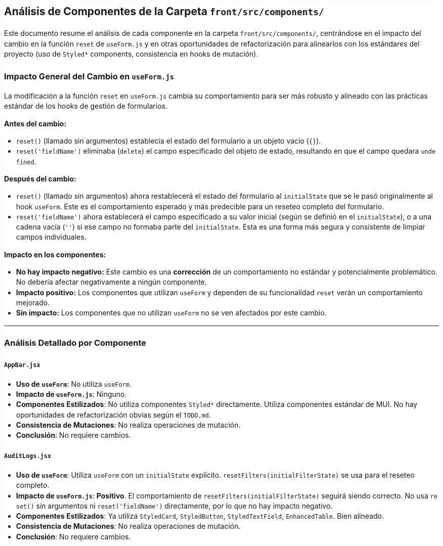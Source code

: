 ## Análisis de Componentes de la Carpeta `front/src/components/`

Este documento resume el análisis de cada componente en la carpeta `front/src/components/`, centrándose en el impacto del cambio en la función `reset` de `useForm.js` y en otras oportunidades de refactorización para alinearlos con los estándares del proyecto (uso de `Styled*` components, consistencia en hooks de mutación).

### Impacto General del Cambio en `useForm.js`

La modificación a la función `reset` en `useForm.js` cambia su comportamiento para ser más robusto y alineado con las prácticas estándar de los hooks de gestión de formularios.

**Antes del cambio:**
*   `reset()` (llamado sin argumentos) establecía el estado del formulario a un objeto vacío (`{}`).
*   `reset('fieldName')` eliminaba (`delete`) el campo especificado del objeto de estado, resultando en que el campo quedara `undefined`.

**Después del cambio:**
*   `reset()` (llamado sin argumentos) ahora restablecerá el estado del formulario al `initialState` que se le pasó originalmente al hook `useForm`. Este es el comportamiento esperado y más predecible para un reseteo completo del formulario.
*   `reset('fieldName')` ahora establecerá el campo especificado a su valor inicial (según se definió en el `initialState`), o a una cadena vacía (`''`) si ese campo no formaba parte del `initialState`. Esta es una forma más segura y consistente de limpiar campos individuales.

**Impacto en los componentes:**
*   **No hay impacto negativo:** Este cambio es una **corrección** de un comportamiento no estándar y potencialmente problemático. No debería afectar negativamente a ningún componente.
*   **Impacto positivo:** Los componentes que utilizan `useForm` y dependen de su funcionalidad `reset` verán un comportamiento mejorado.
*   **Sin impacto:** Los componentes que no utilizan `useForm` no se ven afectados por este cambio.

---

### Análisis Detallado por Componente

#### `AppBar.jsx`
*   **Uso de `useForm`**: No utiliza `useForm`.
*   **Impacto de `useForm.js`**: Ninguno.
*   **Componentes Estilizados**: No utiliza componentes `Styled*` directamente. Utiliza componentes estándar de MUI. No hay oportunidades de refactorización obvias según el `TODO.md`.
*   **Consistencia de Mutaciones**: No realiza operaciones de mutación.
*   **Conclusión**: No requiere cambios.

#### `AuditLogs.jsx`
*   **Uso de `useForm`**: Utiliza `useForm` con un `initialState` explícito. `resetFilters(initialFilterState)` se usa para el reseteo completo.
*   **Impacto de `useForm.js`**: **Positivo**. El comportamiento de `resetFilters(initialFilterState)` seguirá siendo correcto. No usa `reset()` sin argumentos ni `reset('fieldName')` directamente, por lo que no hay impacto negativo.
*   **Componentes Estilizados**: Ya utiliza `StyledCard`, `StyledButton`, `StyledTextField`, `EnhancedTable`. Bien alineado.
*   **Consistencia de Mutaciones**: No realiza operaciones de mutación.
*   **Conclusión**: No requiere cambios.
